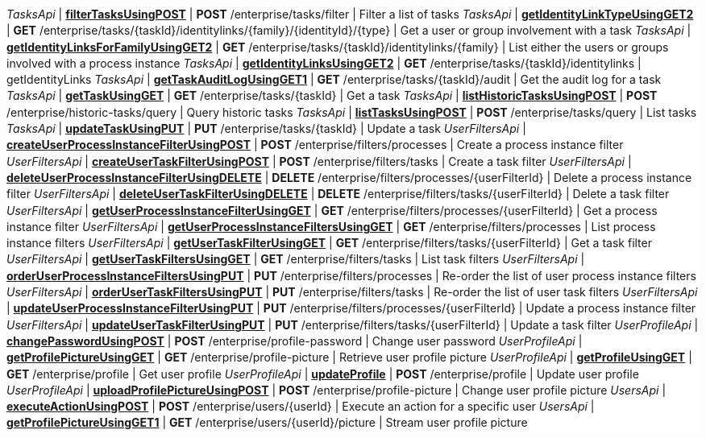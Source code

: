 *TasksApi* | [**filterTasksUsingPOST**](docs/TasksApi.md#filterTasksUsingPOST) | **POST** /enterprise/tasks/filter | Filter a list of tasks
*TasksApi* | [**getIdentityLinkTypeUsingGET2**](docs/TasksApi.md#getIdentityLinkTypeUsingGET2) | **GET** /enterprise/tasks/{taskId}/identitylinks/{family}/{identityId}/{type} | Get a user or group involvement with a task
*TasksApi* | [**getIdentityLinksForFamilyUsingGET2**](docs/TasksApi.md#getIdentityLinksForFamilyUsingGET2) | **GET** /enterprise/tasks/{taskId}/identitylinks/{family} | List either the users or groups involved with a process instance
*TasksApi* | [**getIdentityLinksUsingGET2**](docs/TasksApi.md#getIdentityLinksUsingGET2) | **GET** /enterprise/tasks/{taskId}/identitylinks | getIdentityLinks
*TasksApi* | [**getTaskAuditLogUsingGET1**](docs/TasksApi.md#getTaskAuditLogUsingGET1) | **GET** /enterprise/tasks/{taskId}/audit | Get the audit log for a task
*TasksApi* | [**getTaskUsingGET**](docs/TasksApi.md#getTaskUsingGET) | **GET** /enterprise/tasks/{taskId} | Get a task
*TasksApi* | [**listHistoricTasksUsingPOST**](docs/TasksApi.md#listHistoricTasksUsingPOST) | **POST** /enterprise/historic-tasks/query | Query historic tasks
*TasksApi* | [**listTasksUsingPOST**](docs/TasksApi.md#listTasksUsingPOST) | **POST** /enterprise/tasks/query | List tasks
*TasksApi* | [**updateTaskUsingPUT**](docs/TasksApi.md#updateTaskUsingPUT) | **PUT** /enterprise/tasks/{taskId} | Update a task
*UserFiltersApi* | [**createUserProcessInstanceFilterUsingPOST**](docs/UserFiltersApi.md#createUserProcessInstanceFilterUsingPOST) | **POST** /enterprise/filters/processes | Create a process instance filter
*UserFiltersApi* | [**createUserTaskFilterUsingPOST**](docs/UserFiltersApi.md#createUserTaskFilterUsingPOST) | **POST** /enterprise/filters/tasks | Create a task filter
*UserFiltersApi* | [**deleteUserProcessInstanceFilterUsingDELETE**](docs/UserFiltersApi.md#deleteUserProcessInstanceFilterUsingDELETE) | **DELETE** /enterprise/filters/processes/{userFilterId} | Delete a process instance filter
*UserFiltersApi* | [**deleteUserTaskFilterUsingDELETE**](docs/UserFiltersApi.md#deleteUserTaskFilterUsingDELETE) | **DELETE** /enterprise/filters/tasks/{userFilterId} | Delete a task filter
*UserFiltersApi* | [**getUserProcessInstanceFilterUsingGET**](docs/UserFiltersApi.md#getUserProcessInstanceFilterUsingGET) | **GET** /enterprise/filters/processes/{userFilterId} | Get a process instance filter
*UserFiltersApi* | [**getUserProcessInstanceFiltersUsingGET**](docs/UserFiltersApi.md#getUserProcessInstanceFiltersUsingGET) | **GET** /enterprise/filters/processes | List process instance filters
*UserFiltersApi* | [**getUserTaskFilterUsingGET**](docs/UserFiltersApi.md#getUserTaskFilterUsingGET) | **GET** /enterprise/filters/tasks/{userFilterId} | Get a task filter
*UserFiltersApi* | [**getUserTaskFiltersUsingGET**](docs/UserFiltersApi.md#getUserTaskFiltersUsingGET) | **GET** /enterprise/filters/tasks | List task filters
*UserFiltersApi* | [**orderUserProcessInstanceFiltersUsingPUT**](docs/UserFiltersApi.md#orderUserProcessInstanceFiltersUsingPUT) | **PUT** /enterprise/filters/processes | Re-order the list of user process instance filters
*UserFiltersApi* | [**orderUserTaskFiltersUsingPUT**](docs/UserFiltersApi.md#orderUserTaskFiltersUsingPUT) | **PUT** /enterprise/filters/tasks | Re-order the list of user task filters
*UserFiltersApi* | [**updateUserProcessInstanceFilterUsingPUT**](docs/UserFiltersApi.md#updateUserProcessInstanceFilterUsingPUT) | **PUT** /enterprise/filters/processes/{userFilterId} | Update a process instance filter
*UserFiltersApi* | [**updateUserTaskFilterUsingPUT**](docs/UserFiltersApi.md#updateUserTaskFilterUsingPUT) | **PUT** /enterprise/filters/tasks/{userFilterId} | Update a task filter
*UserProfileApi* | [**changePasswordUsingPOST**](docs/UserProfileApi.md#changePasswordUsingPOST) | **POST** /enterprise/profile-password | Change user password
*UserProfileApi* | [**getProfilePictureUsingGET**](docs/UserProfileApi.md#getProfilePictureUsingGET) | **GET** /enterprise/profile-picture | Retrieve user profile picture
*UserProfileApi* | [**getProfileUsingGET**](docs/UserProfileApi.md#getProfileUsingGET) | **GET** /enterprise/profile | Get user profile
*UserProfileApi* | [**updateProfile**](docs/UserProfileApi.md#updateProfile) | **POST** /enterprise/profile | Update user profile
*UserProfileApi* | [**uploadProfilePictureUsingPOST**](docs/UserProfileApi.md#uploadProfilePictureUsingPOST) | **POST** /enterprise/profile-picture | Change user profile picture
*UsersApi* | [**executeActionUsingPOST**](docs/UsersApi.md#executeActionUsingPOST) | **POST** /enterprise/users/{userId} | Execute an action for a specific user
*UsersApi* | [**getProfilePictureUsingGET1**](docs/UsersApi.md#getProfilePictureUsingGET1) | **GET** /enterprise/users/{userId}/picture | Stream user profile picture